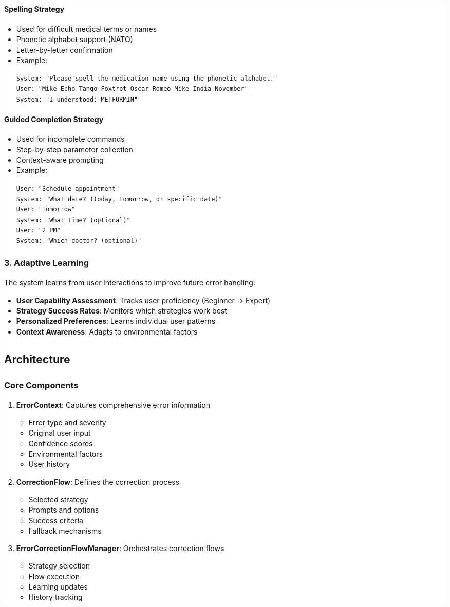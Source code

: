 #### Spelling Strategy
- Used for difficult medical terms or names
- Phonetic alphabet support (NATO)
- Letter-by-letter confirmation
- Example:
  ```
  System: "Please spell the medication name using the phonetic alphabet."
  User: "Mike Echo Tango Foxtrot Oscar Romeo Mike India November"
  System: "I understood: METFORMIN"
  ```

#### Guided Completion Strategy
- Used for incomplete commands
- Step-by-step parameter collection
- Context-aware prompting
- Example:
  ```
  User: "Schedule appointment"
  System: "What date? (today, tomorrow, or specific date)"
  User: "Tomorrow"
  System: "What time? (optional)"
  User: "2 PM"
  System: "Which doctor? (optional)"
  ```

### 3. Adaptive Learning

The system learns from user interactions to improve future error handling:

- **User Capability Assessment**: Tracks user proficiency (Beginner → Expert)
- **Strategy Success Rates**: Monitors which strategies work best
- **Personalized Preferences**: Learns individual user patterns
- **Context Awareness**: Adapts to environmental factors

## Architecture

### Core Components

1. **ErrorContext**: Captures comprehensive error information
   - Error type and severity
   - Original user input
   - Confidence scores
   - Environmental factors
   - User history

2. **CorrectionFlow**: Defines the correction process
   - Selected strategy
   - Prompts and options
   - Success criteria
   - Fallback mechanisms

3. **ErrorCorrectionFlowManager**: Orchestrates correction flows
   - Strategy selection
   - Flow execution
   - Learning updates
   - History tracking
